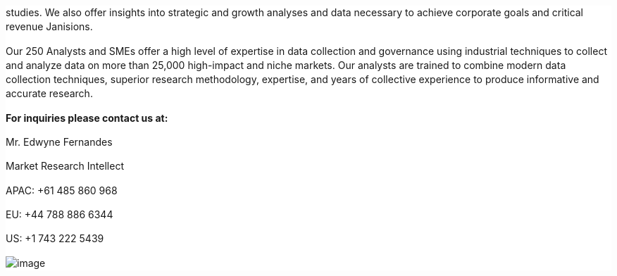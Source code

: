 studies.&nbsp;</span>We also offer insights into strategic and growth analyses and data necessary to achieve corporate goals and critical revenue Janisions.</p><p><span class="">Our 250 Analysts and SMEs offer a high level of expertise in data collection and governance using industrial techniques to collect and analyze data on more than 25,000 high-impact and niche markets. Our analysts are trained to combine modern data collection techniques, superior research methodology, expertise, and years of collective experience to produce informative and accurate research.</span></p><p><strong>For inquiries please contact us at:</strong></p><p>Mr. Edwyne Fernandes</p><p>Market Research Intellect</p><p>APAC: +61 485 860 968</p><p>EU: +44 788 886 6344</p><p>US: +1 743 222 5439</p>
![image](https://github.com/user-attachments/assets/094106da-668e-4f9f-84ae-dfa08d5a6034)

